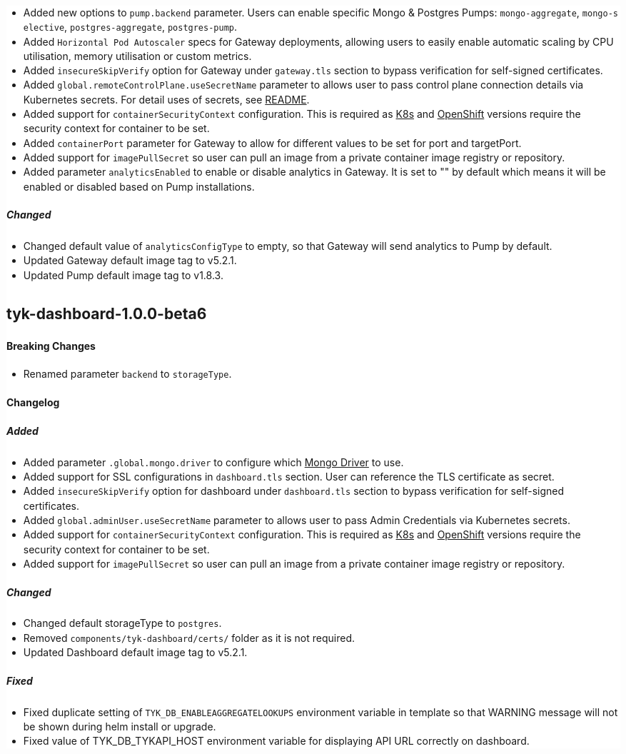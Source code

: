 - Added new options to `pump.backend` parameter. Users can enable specific Mongo & Postgres Pumps: `mongo-aggregate`, `mongo-selective`, `postgres-aggregate`, `postgres-pump`.
- Added `Horizontal Pod Autoscaler` specs for Gateway deployments, allowing users to easily enable automatic scaling by CPU utilisation, memory utilisation or custom metrics.
- Added `insecureSkipVerify` option for Gateway under `gateway.tls` section to bypass verification for self-signed certificates.
- Added `global.remoteControlPlane.useSecretName` parameter to allows user to pass control plane connection details via Kubernetes secrets. For detail uses of secrets, see [README](https://github.com/TykTechnologies/tyk-charts/blob/main/tyk-data-plane/README.md).
- Added support for `containerSecurityContext` configuration. This is required as [K8s](https://kubernetes.io/docs/tasks/configure-pod-container/security-context/) and [OpenShift](https://access.redhat.com/documentation/en-us/openshift_container_platform/4.12/html/authentication_and_authorization/managing-pod-security-policies) versions require the security context for container to be set.
- Added `containerPort` parameter for Gateway to allow for different values to be set for port and targetPort.
- Added support for `imagePullSecret` so user can pull an image from a private container image registry or repository.
- Added parameter `analyticsEnabled` to enable or disable analytics in Gateway. It is set to "" by default which means it will be enabled or disabled based on Pump installations.
##### Changed
- Changed default value of `analyticsConfigType` to empty, so that Gateway will send analytics to Pump by default.
- Updated Gateway default image tag to v5.2.1.
- Updated Pump default image tag to v1.8.3.

## tyk-dashboard-1.0.0-beta6
#### Breaking Changes
- Renamed parameter `backend` to `storageType`.
#### Changelog
##### Added
- Added parameter `.global.mongo.driver` to configure which [Mongo Driver](https://tyk.io/docs/tyk-dashboard/configuration/#mongo_driver) to use.
- Added support for SSL configurations in `dashboard.tls` section. User can reference the TLS certificate as secret.
- Added `insecureSkipVerify` option for dashboard under `dashboard.tls` section to bypass verification for self-signed certificates.
- Added `global.adminUser.useSecretName` parameter to allows user to pass Admin Credentials via Kubernetes secrets.
- Added support for `containerSecurityContext` configuration. This is required as [K8s](https://kubernetes.io/docs/tasks/configure-pod-container/security-context/) and [OpenShift](https://access.redhat.com/documentation/en-us/openshift_container_platform/4.12/html/authentication_and_authorization/managing-pod-security-policies) versions require the security context for container to be set.
- Added support for `imagePullSecret` so user can pull an image from a private container image registry or repository.
##### Changed
- Changed default storageType to `postgres`.
- Removed `components/tyk-dashboard/certs/` folder as it is not required.
- Updated Dashboard default image tag to v5.2.1.
##### Fixed
- Fixed duplicate setting of `TYK_DB_ENABLEAGGREGATELOOKUPS` environment variable in template so that WARNING message will not be shown during helm install or upgrade.
- Fixed value of TYK_DB_TYKAPI_HOST environment variable for displaying API URL correctly on dashboard.
